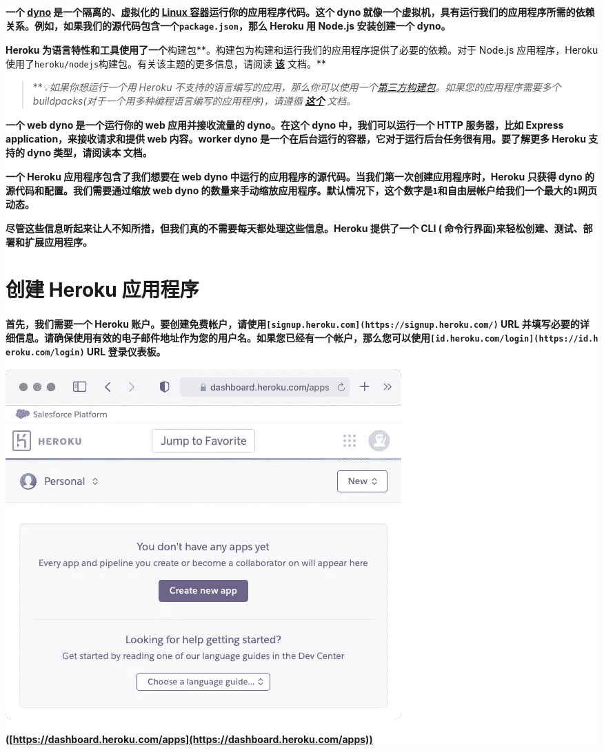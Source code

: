 **一个 [**dyno**](https://www.heroku.com/dynos) 是一个隔离的、虚拟化的 [Linux 容器](https://www.redhat.com/en/topics/containers/whats-a-linux-container)运行你的应用程序代码。这个 dyno 就像一个虚拟机，具有运行我们的应用程序所需的依赖关系。例如，如果我们的源代码包含一个`package.json`，那么 Heroku 用 Node.js 安装创建一个 dyno。**

**Heroku 为语言特性和工具使用了一个**构建包**。构建包为构建和运行我们的应用程序提供了必要的依赖。对于 Node.js 应用程序，Heroku 使用了`heroku/nodejs`构建包。有关该主题的更多信息，请阅读 [**该**](https://devcenter.heroku.com/articles/buildpacks) 文档。**

> ***💡*如果你想运行一个用 Heroku 不支持的语言编写的应用，那么你可以使用一个[第三方构建包](https://devcenter.heroku.com/articles/buildpacks#using-a-third-party-buildpack)。如果您的应用程序需要多个 buildpacks(对于一个用多种编程语言编写的应用程序)，请遵循 [**这个**](https://devcenter.heroku.com/articles/using-multiple-buildpacks-for-an-app) 文档。**

**一个 **web dyno** 是一个运行你的 web 应用并接收流量的 dyno。在这个 dyno 中，我们可以运行一个 HTTP 服务器，比如 Express application，来接收请求和提供 web 内容。worker dyno 是一个在后台运行的容器，它对于运行后台任务很有用。要了解更多 Heroku 支持的 dyno 类型，请阅读本 文档。**

**一个 Heroku 应用程序包含了我们想要在 web dyno 中运行的应用程序的源代码。当我们第一次创建应用程序时，Heroku 只获得 dyno 的源代码和配置。我们需要通过缩放 **web dyno** 的数量来手动缩放应用程序。默认情况下，这个数字是`1`和自由层帐户给我们一个最大的`1`网页动态。**

**尽管这些信息听起来让人不知所措，但我们真的不需要每天都处理这些信息。Heroku 提供了一个 CLI ( **命令行界面**)来轻松创建、测试、部署和扩展应用程序。**

# **创建 Heroku 应用程序**

**首先，我们需要一个 Heroku 账户。要创建免费帐户，请使用`[signup.heroku.com](https://signup.heroku.com/)` URL 并填写必要的详细信息。请确保使用有效的电子邮件地址作为您的用户名。如果您已经有一个帐户，那么您可以使用`[id.heroku.com/login](https://id.heroku.com/login)` URL 登录仪表板。**

**![](img/9317c5c2179bd1a0eb89b1a8104f54be.png)**

**([https://dashboard.heroku.com/apps](https://dashboard.heroku.com/apps))**
